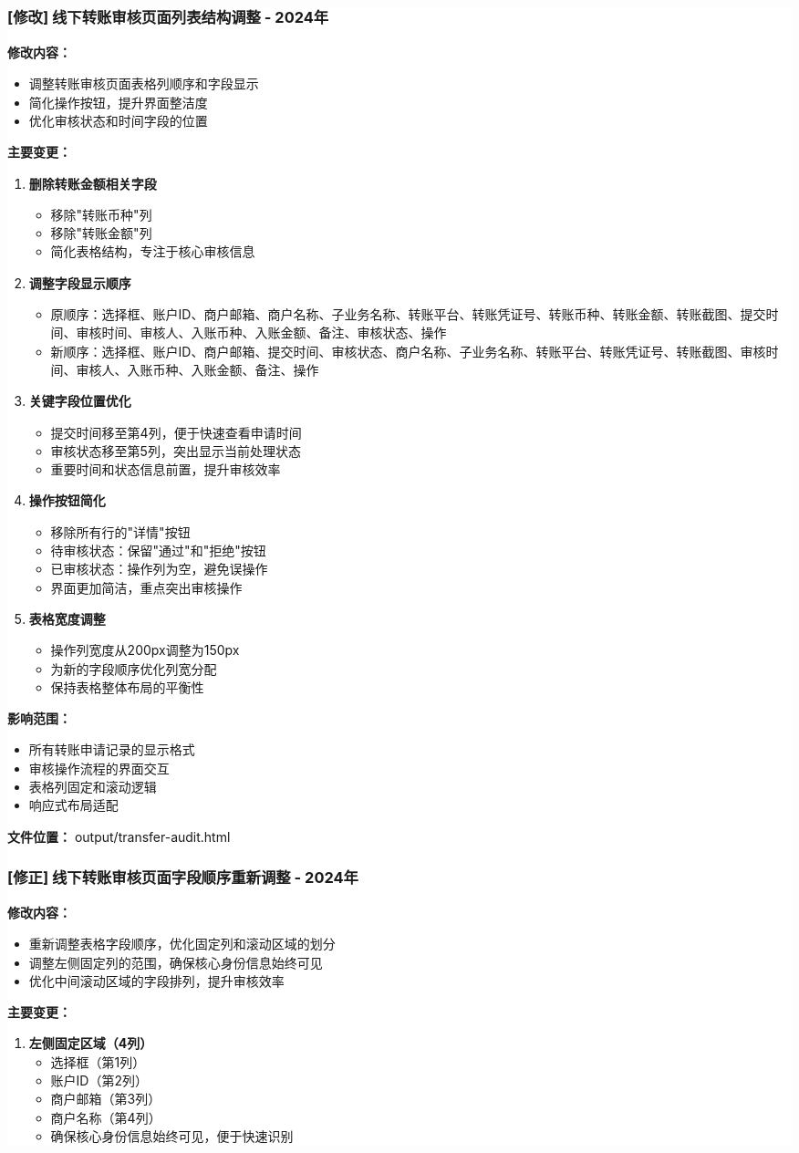 ### [修改] 线下转账审核页面列表结构调整 - 2024年
**修改内容：**
- 调整转账审核页面表格列顺序和字段显示
- 简化操作按钮，提升界面整洁度
- 优化审核状态和时间字段的位置

**主要变更：**

1. **删除转账金额相关字段**
   - 移除"转账币种"列
   - 移除"转账金额"列
   - 简化表格结构，专注于核心审核信息

2. **调整字段显示顺序**
   - 原顺序：选择框、账户ID、商户邮箱、商户名称、子业务名称、转账平台、转账凭证号、转账币种、转账金额、转账截图、提交时间、审核时间、审核人、入账币种、入账金额、备注、审核状态、操作
   - 新顺序：选择框、账户ID、商户邮箱、提交时间、审核状态、商户名称、子业务名称、转账平台、转账凭证号、转账截图、审核时间、审核人、入账币种、入账金额、备注、操作

3. **关键字段位置优化**
   - 提交时间移至第4列，便于快速查看申请时间
   - 审核状态移至第5列，突出显示当前处理状态
   - 重要时间和状态信息前置，提升审核效率

4. **操作按钮简化**
   - 移除所有行的"详情"按钮
   - 待审核状态：保留"通过"和"拒绝"按钮
   - 已审核状态：操作列为空，避免误操作
   - 界面更加简洁，重点突出审核操作

5. **表格宽度调整**
   - 操作列宽度从200px调整为150px
   - 为新的字段顺序优化列宽分配
   - 保持表格整体布局的平衡性

**影响范围：**
- 所有转账申请记录的显示格式
- 审核操作流程的界面交互
- 表格列固定和滚动逻辑
- 响应式布局适配

**文件位置：** output/transfer-audit.html

### [修正] 线下转账审核页面字段顺序重新调整 - 2024年
**修改内容：**
- 重新调整表格字段顺序，优化固定列和滚动区域的划分
- 调整左侧固定列的范围，确保核心身份信息始终可见
- 优化中间滚动区域的字段排列，提升审核效率

**主要变更：**

1. **左侧固定区域（4列）**
   - 选择框（第1列）
   - 账户ID（第2列）
   - 商户邮箱（第3列）
   - 商户名称（第4列）
   - 确保核心身份信息始终可见，便于快速识别
